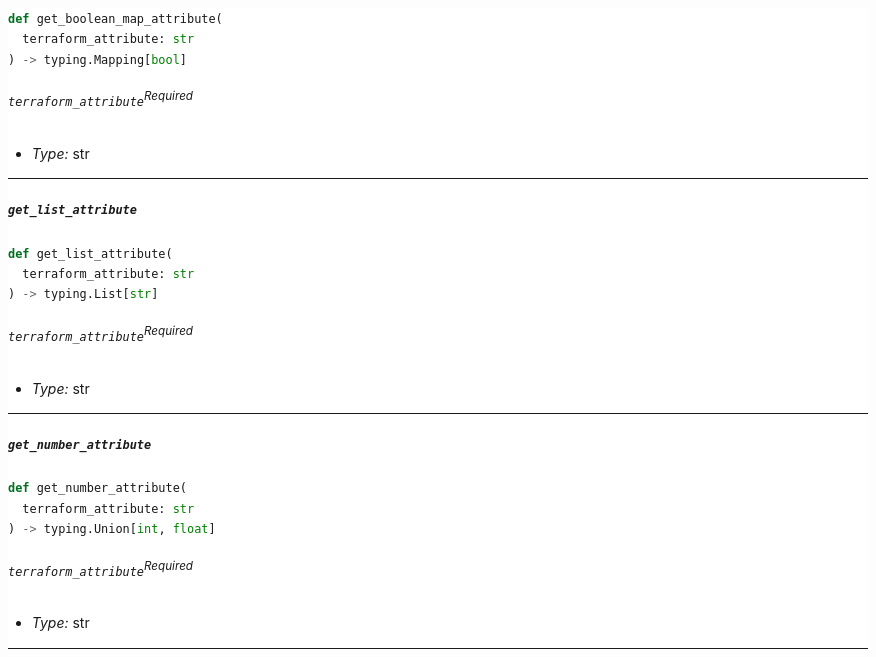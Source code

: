 ```python
def get_boolean_map_attribute(
  terraform_attribute: str
) -> typing.Mapping[bool]
```

###### `terraform_attribute`<sup>Required</sup> <a name="terraform_attribute" id="@cdktf/provider-cloudflare.dataCloudflareApiTokenPermissionGroupsList.DataCloudflareApiTokenPermissionGroupsListResultOutputReference.getBooleanMapAttribute.parameter.terraformAttribute"></a>

- *Type:* str

---

##### `get_list_attribute` <a name="get_list_attribute" id="@cdktf/provider-cloudflare.dataCloudflareApiTokenPermissionGroupsList.DataCloudflareApiTokenPermissionGroupsListResultOutputReference.getListAttribute"></a>

```python
def get_list_attribute(
  terraform_attribute: str
) -> typing.List[str]
```

###### `terraform_attribute`<sup>Required</sup> <a name="terraform_attribute" id="@cdktf/provider-cloudflare.dataCloudflareApiTokenPermissionGroupsList.DataCloudflareApiTokenPermissionGroupsListResultOutputReference.getListAttribute.parameter.terraformAttribute"></a>

- *Type:* str

---

##### `get_number_attribute` <a name="get_number_attribute" id="@cdktf/provider-cloudflare.dataCloudflareApiTokenPermissionGroupsList.DataCloudflareApiTokenPermissionGroupsListResultOutputReference.getNumberAttribute"></a>

```python
def get_number_attribute(
  terraform_attribute: str
) -> typing.Union[int, float]
```

###### `terraform_attribute`<sup>Required</sup> <a name="terraform_attribute" id="@cdktf/provider-cloudflare.dataCloudflareApiTokenPermissionGroupsList.DataCloudflareApiTokenPermissionGroupsListResultOutputReference.getNumberAttribute.parameter.terraformAttribute"></a>

- *Type:* str

---
